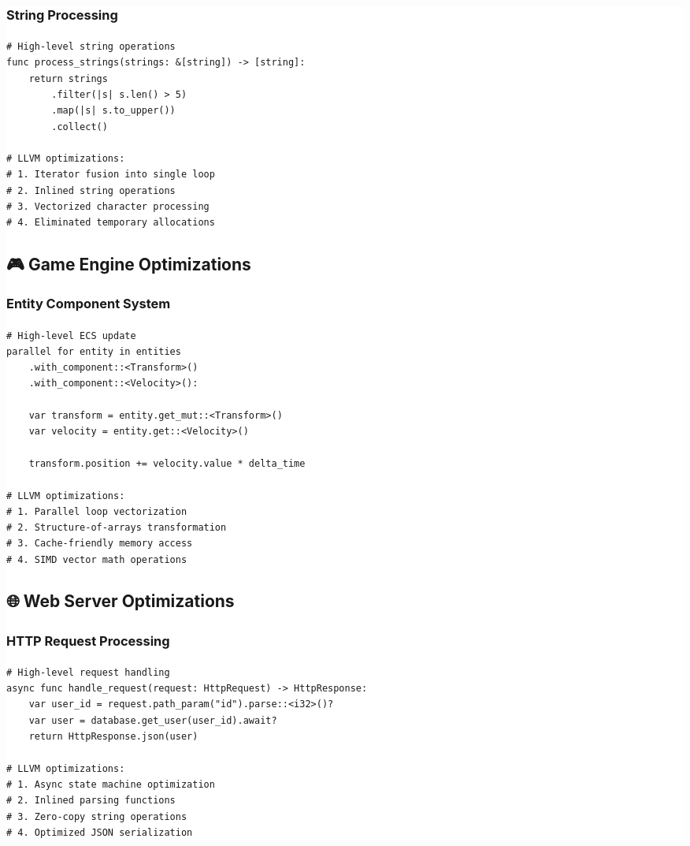 ### **String Processing**
```gplang
# High-level string operations
func process_strings(strings: &[string]) -> [string]:
    return strings
        .filter(|s| s.len() > 5)
        .map(|s| s.to_upper())
        .collect()

# LLVM optimizations:
# 1. Iterator fusion into single loop
# 2. Inlined string operations
# 3. Vectorized character processing
# 4. Eliminated temporary allocations
```

## 🎮 **Game Engine Optimizations**

### **Entity Component System**
```gplang
# High-level ECS update
parallel for entity in entities
    .with_component::<Transform>()
    .with_component::<Velocity>():
    
    var transform = entity.get_mut::<Transform>()
    var velocity = entity.get::<Velocity>()
    
    transform.position += velocity.value * delta_time

# LLVM optimizations:
# 1. Parallel loop vectorization
# 2. Structure-of-arrays transformation
# 3. Cache-friendly memory access
# 4. SIMD vector math operations
```

## 🌐 **Web Server Optimizations**

### **HTTP Request Processing**
```gplang
# High-level request handling
async func handle_request(request: HttpRequest) -> HttpResponse:
    var user_id = request.path_param("id").parse::<i32>()?
    var user = database.get_user(user_id).await?
    return HttpResponse.json(user)

# LLVM optimizations:
# 1. Async state machine optimization
# 2. Inlined parsing functions
# 3. Zero-copy string operations
# 4. Optimized JSON serialization
```
